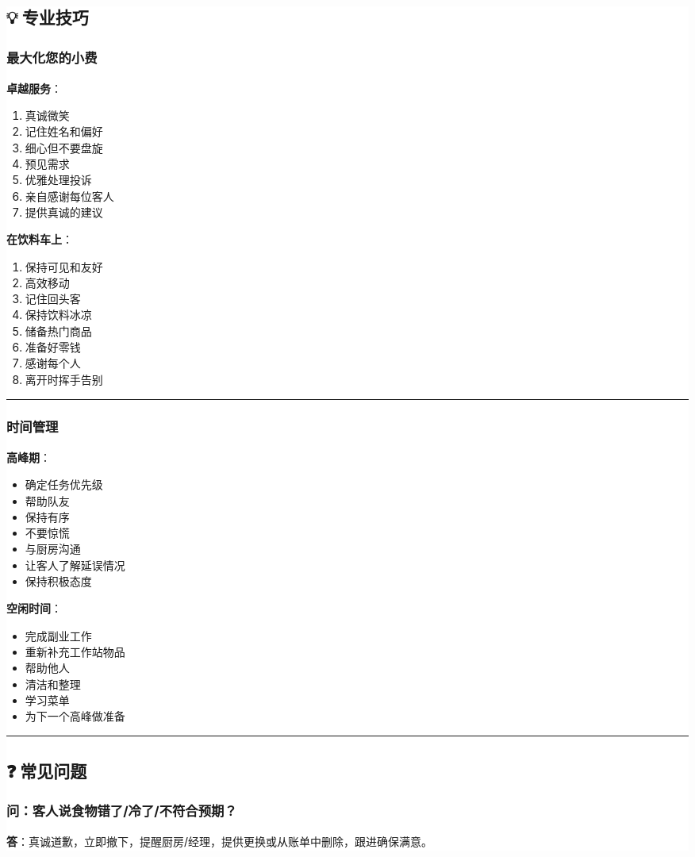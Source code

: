 ## 💡 专业技巧

### 最大化您的小费

**卓越服务**：
1. 真诚微笑
2. 记住姓名和偏好
3. 细心但不要盘旋
4. 预见需求
5. 优雅处理投诉
6. 亲自感谢每位客人
7. 提供真诚的建议

**在饮料车上**：
1. 保持可见和友好
2. 高效移动
3. 记住回头客
4. 保持饮料冰凉
5. 储备热门商品
6. 准备好零钱
7. 感谢每个人
8. 离开时挥手告别

---

### 时间管理

**高峰期**：
- 确定任务优先级
- 帮助队友
- 保持有序
- 不要惊慌
- 与厨房沟通
- 让客人了解延误情况
- 保持积极态度

**空闲时间**：
- 完成副业工作
- 重新补充工作站物品
- 帮助他人
- 清洁和整理
- 学习菜单
- 为下一个高峰做准备

---

## ❓ 常见问题

### 问：客人说食物错了/冷了/不符合预期？
**答**：真诚道歉，立即撤下，提醒厨房/经理，提供更换或从账单中删除，跟进确保满意。
